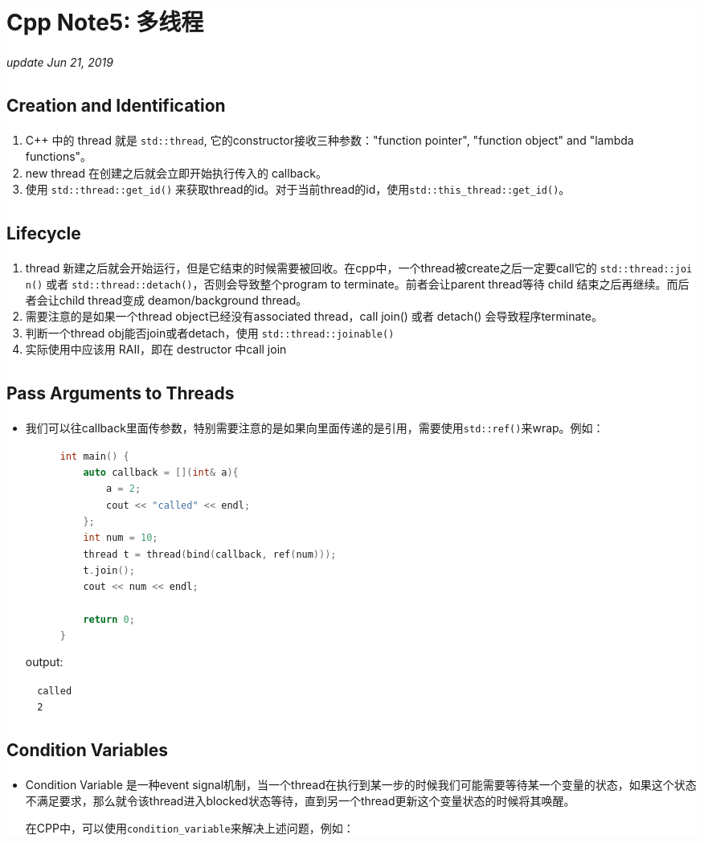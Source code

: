 # Cpp Note5: 多线程

_update Jun 21, 2019_

## Creation and Identification

1. C++ 中的 thread 就是 `std::thread`, 它的constructor接收三种参数："function pointer", "function object" and "lambda functions"。
2. new thread 在创建之后就会立即开始执行传入的 callback。
3. 使用 `std::thread::get_id()` 来获取thread的id。对于当前thread的id，使用`std::this_thread::get_id()`。

## Lifecycle

1. thread 新建之后就会开始运行，但是它结束的时候需要被回收。在cpp中，一个thread被create之后一定要call它的 `std::thread::join()` 或者 `std::thread::detach()`，否则会导致整个program to terminate。前者会让parent thread等待 child 结束之后再继续。而后者会让child thread变成 deamon/background thread。
2. 需要注意的是如果一个thread object已经没有associated thread，call join\(\) 或者 detach\(\) 会导致程序terminate。
3. 判断一个thread obj能否join或者detach，使用 `std::thread::joinable()`
4. 实际使用中应该用 RAII，即在 destructor 中call join

## Pass Arguments to Threads

* 我们可以往callback里面传参数，特别需要注意的是如果向里面传递的是引用，需要使用`std::ref()`来wrap。例如：

  ```cpp
        int main() {
            auto callback = [](int& a){
                a = 2;
                cout << "called" << endl;
            };
            int num = 10;
            thread t = thread(bind(callback, ref(num)));
            t.join();
            cout << num << endl;

            return 0;
        }
  ```

  output:

  ```text
    called
    2
  ```

## Condition Variables

* Condition Variable 是一种event signal机制，当一个thread在执行到某一步的时候我们可能需要等待某一个变量的状态，如果这个状态不满足要求，那么就令该thread进入blocked状态等待，直到另一个thread更新这个变量状态的时候将其唤醒。

  在CPP中，可以使用`condition_variable`来解决上述问题，例如：
